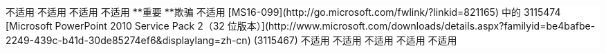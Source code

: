 </td>
<td style="border:1px solid black;">
不适用

</td>
<td style="border:1px solid black;">
不适用

</td>
<td style="border:1px solid black;">
不适用

</td>
<td style="border:1px solid black;">
不适用

</td>
<td style="border:1px solid black;">
**重要  
**欺骗

</td>
<td style="border:1px solid black;">
不适用

</td>
<td style="border:1px solid black;">
[MS16-099](http://go.microsoft.com/fwlink/?linkid=821165) 中的 3115474

</td>
</tr>
<tr>
<td style="border:1px solid black;">
[Microsoft PowerPoint 2010 Service Pack 2（32 位版本）](http://www.microsoft.com/downloads/details.aspx?familyid=be4bafbe-2249-439c-b41d-30de85274ef6&displaylang=zh-cn)  
(3115467)

</td>
<td style="border:1px solid black;">
不适用

</td>
<td style="border:1px solid black;">
不适用

</td>
<td style="border:1px solid black;">
不适用

</td>
<td style="border:1px solid black;">
不适用

</td>
<td style="border:1px solid black;">
不适用
